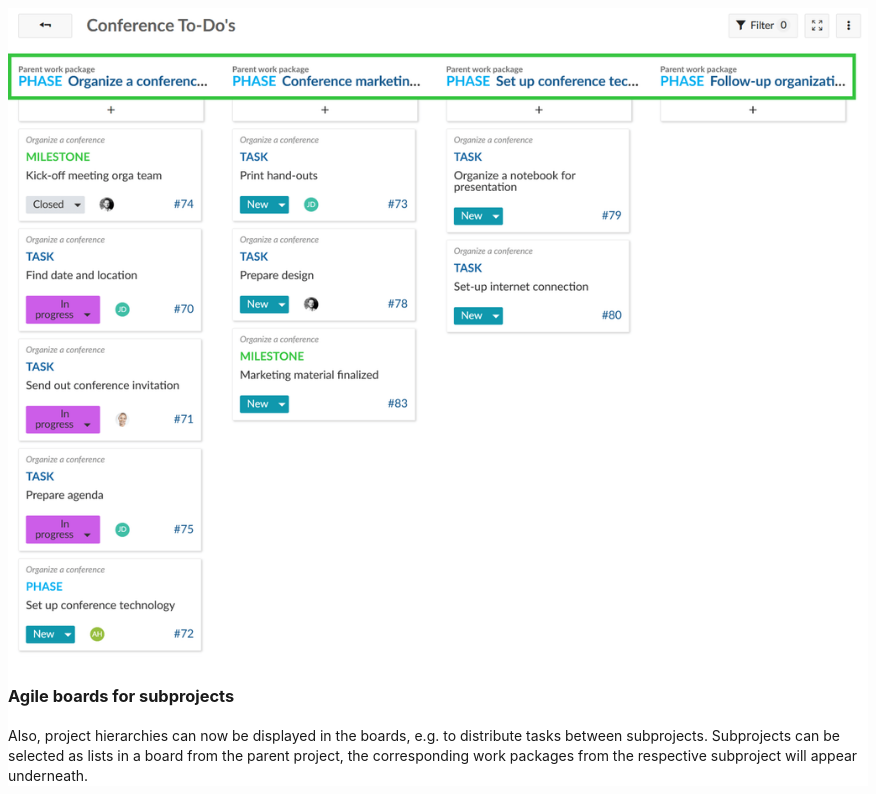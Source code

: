 ![wbs-boards](wbs-boards.png)

### Agile boards for subprojects

Also, project hierarchies can now be displayed in the boards, e.g. to distribute tasks between subprojects. Subprojects can be selected as lists in a board from the parent project, the corresponding work packages from the respective subproject will appear underneath.
